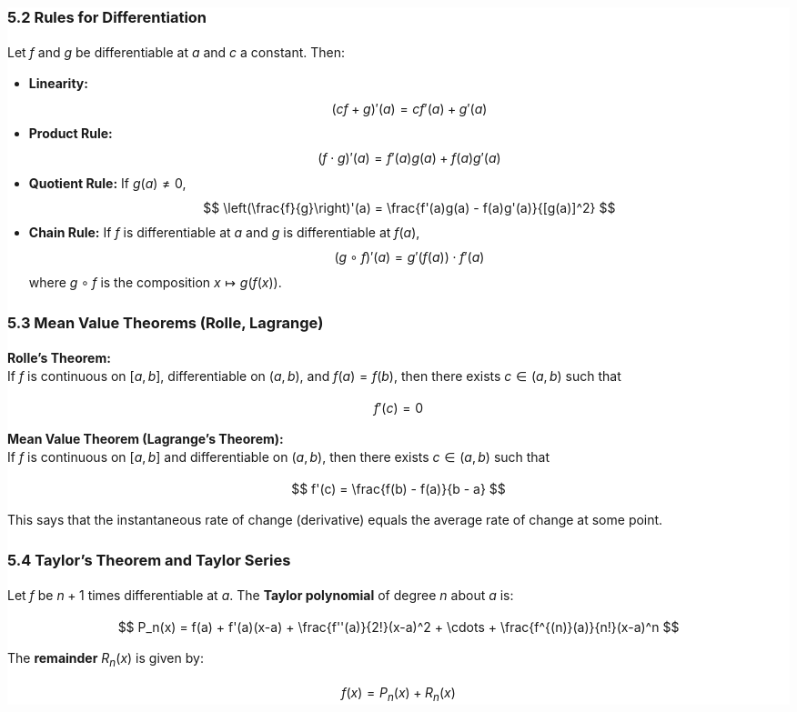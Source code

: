 ### 5.2 Rules for Differentiation

Let $f$ and $g$ be differentiable at $a$ and $c$ a constant. Then:

- **Linearity:**
  $$
  (cf + g)'(a) = c f'(a) + g'(a)
  $$
- **Product Rule:**
  $$
  (f \cdot g)'(a) = f'(a)g(a) + f(a)g'(a)
  $$
- **Quotient Rule:** If $g(a) \neq 0$,
  $$
  \left(\frac{f}{g}\right)'(a) = \frac{f'(a)g(a) - f(a)g'(a)}{[g(a)]^2}
  $$
- **Chain Rule:** If $f$ is differentiable at $a$ and $g$ is differentiable at $f(a)$,
  $$
  (g \circ f)'(a) = g'(f(a)) \cdot f'(a)
  $$
  where $g \circ f$ is the composition $x \mapsto g(f(x))$.

### 5.3 Mean Value Theorems (Rolle, Lagrange)

**Rolle’s Theorem:**  
If $f$ is continuous on $[a, b]$, differentiable on $(a, b)$, and $f(a) = f(b)$, then there exists $c \in (a, b)$ such that

$$
f'(c) = 0
$$

**Mean Value Theorem (Lagrange’s Theorem):**  
If $f$ is continuous on $[a, b]$ and differentiable on $(a, b)$, then there exists $c \in (a, b)$ such that

$$
f'(c) = \frac{f(b) - f(a)}{b - a}
$$

This says that the instantaneous rate of change (derivative) equals the average rate of change at some point.

### 5.4 Taylor’s Theorem and Taylor Series

Let $f$ be $n+1$ times differentiable at $a$. The **Taylor polynomial** of degree $n$ about $a$ is:

$$
P_n(x) = f(a) + f'(a)(x-a) + \frac{f''(a)}{2!}(x-a)^2 + \cdots + \frac{f^{(n)}(a)}{n!}(x-a)^n
$$

The **remainder** $R_n(x)$ is given by:

$$
f(x) = P_n(x) + R_n(x)
$$
